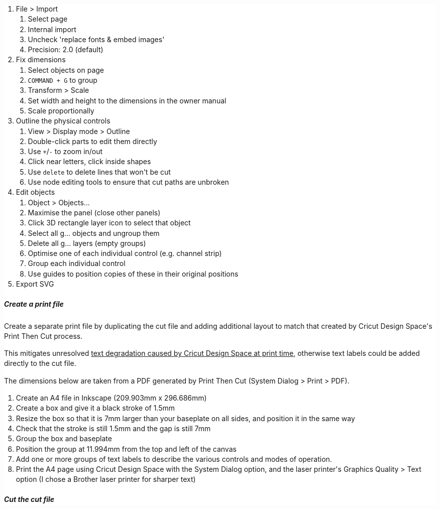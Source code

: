 1. File > Import
    1. Select page
    2. Internal import
    3. Uncheck 'replace fonts & embed images'
    4. Precision: 2.0 (default)
2. Fix dimensions
    1. Select objects on page
    2. `COMMAND + G` to group
    3. Transform > Scale
    4. Set width and height to the dimensions in the owner manual
    5. Scale proportionally
3. Outline the physical controls
    1. View > Display mode > Outline
    2. Double-click parts to edit them directly
    3. Use `+`/`-` to zoom in/out
    4. Click near letters, click inside shapes
    5. Use `delete` to delete lines that won't be cut
    6. Use node editing tools to ensure that cut paths are unbroken
4. Edit objects
    1. Object > Objects...
    2. Maximise the panel (close other panels)
    3. Click 3D rectangle layer icon to select that object
    4. Select all g... objects and ungroup them
    5. Delete all g... layers (empty groups)
    6. Optimise one of each individual control (e.g. channel strip)
    7. Group each individual control
    8. Use guides to position copies of these in their original positions
5. Export SVG

##### Create a print file

Create a separate print file by duplicating the cut file and adding additional layout to match that created by Cricut Design Space's Print Then Cut process.

This mitigates unresolved [text degradation caused by Cricut Design Space at print time](https://github.com/dotherightthing/traktor-live-v2/issues/4), otherwise text labels could be added directly to the cut file.

The dimensions below are taken from a PDF generated by Print Then Cut (System Dialog > Print > PDF).

1. Create an A4 file in Inkscape (209.903mm x 296.686mm)
2. Create a box and give it a black stroke of 1.5mm
3. Resize the box so that it is 7mm larger than your baseplate on all sides, and position it in the same way
4. Check that the stroke is still 1.5mm and the gap is still 7mm
5. Group the box and baseplate
6. Position the group at 11.994mm from the top and left of the canvas
7. Add one or more groups of text labels to describe the various controls and modes of operation.
8. Print the A4 page using Cricut Design Space with the System Dialog option, and the laser printer's Graphics Quality > Text option (I chose a Brother laser printer for sharper text)

##### Cut the cut file

